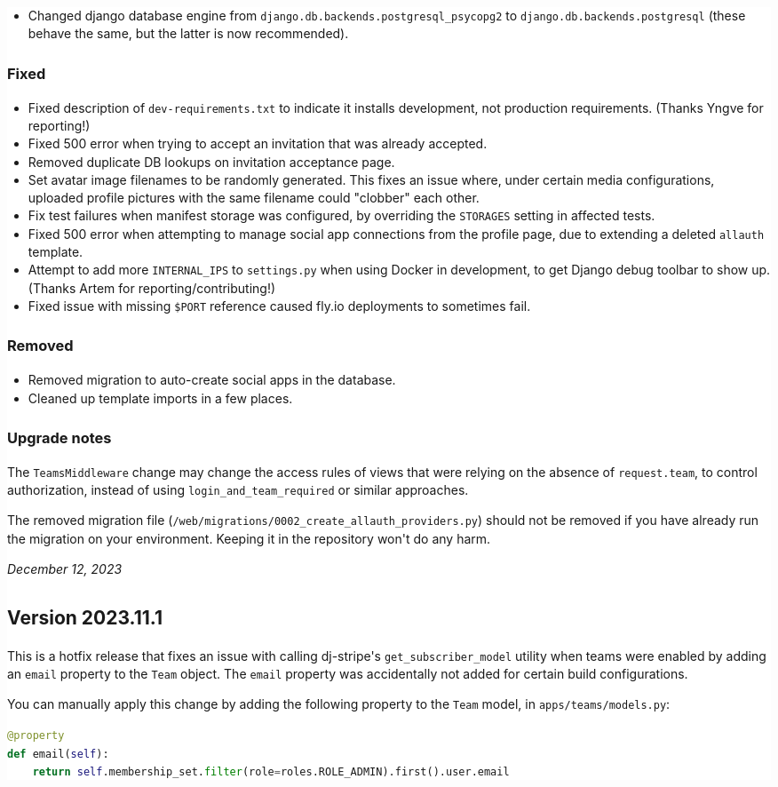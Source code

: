 - Changed django database engine from `django.db.backends.postgresql_psycopg2` to `django.db.backends.postgresql`
  (these behave the same, but the latter is now recommended).


### Fixed

- Fixed description of `dev-requirements.txt` to indicate it installs development, not production requirements. (Thanks Yngve for reporting!)
- Fixed 500 error when trying to accept an invitation that was already accepted.
- Removed duplicate DB lookups on invitation acceptance page.
- Set avatar image filenames to be randomly generated. This fixes an issue where, under certain media configurations,
  uploaded profile pictures with the same filename could "clobber" each other.
- Fix test failures when manifest storage was configured, by overriding the `STORAGES` setting in affected tests.
- Fixed 500 error when attempting to manage social app connections from the profile page, due to extending a deleted `allauth` template.
- Attempt to add more `INTERNAL_IPS` to `settings.py` when using Docker in development, to get Django debug toolbar to show up.
  (Thanks Artem for reporting/contributing!)
- Fixed issue with missing `$PORT` reference caused fly.io deployments to sometimes fail.

### Removed

- Removed migration to auto-create social apps in the database.
- Cleaned up template imports in a few places.

### Upgrade notes

The `TeamsMiddleware` change may change the access rules of views that were relying on the absence of `request.team`,
to control authorization, instead of using `login_and_team_required` or similar approaches.

The removed migration file (`/web/migrations/0002_create_allauth_providers.py`) should not be removed if you have
already run the migration on your environment. Keeping it in the repository won't do any harm.

*December 12, 2023*

## Version 2023.11.1

This is a hotfix release that fixes an issue with calling dj-stripe's `get_subscriber_model` utility when teams were
enabled by adding an `email` property to the `Team` object.
The `email` property was accidentally not added for certain build configurations.

You can manually apply this change by adding the following property to the `Team` model, in `apps/teams/models.py`:

```python
@property
def email(self):
    return self.membership_set.filter(role=roles.ROLE_ADMIN).first().user.email
```
